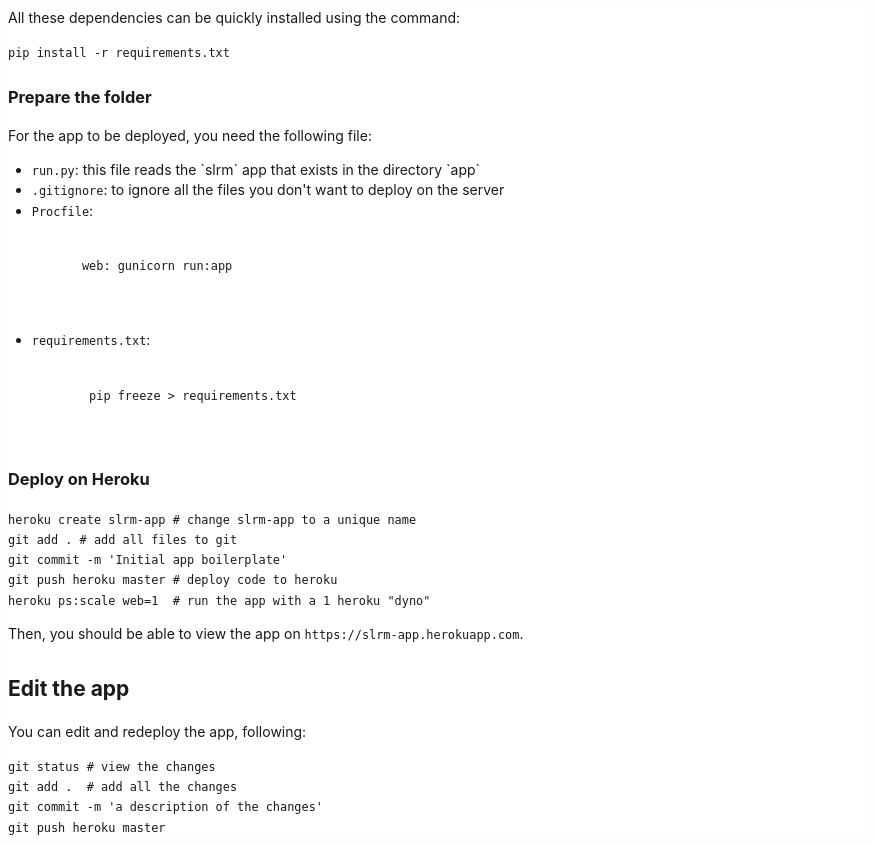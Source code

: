 All these dependencies can be quickly installed using the command:

```
pip install -r requirements.txt
```

### Prepare the folder

For the app to be deployed, you need the following file:

<ul>
    <li><code>run.py</code>: this file reads the `slrm` app that exists in the directory `app`</li>
    <li><code>.gitignore</code>: to ignore all the files you don't want to deploy on the server</li>
    <li>
    <code>Procfile</code>:
    <pre>
      <code>
       web: gunicorn run:app
      </code>
    </pre>
    </li>
    <li>
    <code>requirements.txt</code>:
    <pre>
      <code>
        pip freeze > requirements.txt
      </code>
    </pre>
    </li>
</ul>

### Deploy on Heroku

```
heroku create slrm-app # change slrm-app to a unique name
git add . # add all files to git
git commit -m 'Initial app boilerplate'
git push heroku master # deploy code to heroku
heroku ps:scale web=1  # run the app with a 1 heroku "dyno"
```

Then, you should be able to view the app on `https://slrm-app.herokuapp.com`.

## Edit the app

You can edit and redeploy the app, following:

```
git status # view the changes
git add .  # add all the changes
git commit -m 'a description of the changes'
git push heroku master
```
